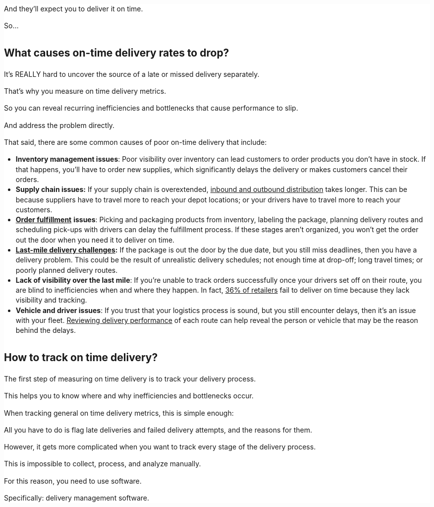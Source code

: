 And they’ll expect you to deliver it on time.

So…

## What causes on-time delivery rates to drop?

It’s REALLY hard to uncover the source of a late or missed delivery separately.

That’s why you measure on time delivery metrics.

So you can reveal recurring inefficiencies and bottlenecks that cause performance to slip.

And address the problem directly.

That said, there are some common causes of poor on-time delivery that include:

* **Inventory management issues**: Poor visibility over inventory can lead customers to order products you don’t have in stock. If that happens, you’ll have to order new supplies, which significantly delays the delivery or makes customers cancel their orders.
* **Supply chain issues:** If your supply chain is overextended, [inbound and outbound distribution](https://elogii.com/blog/inbound-and-outbound-logistics/) takes longer. This can be because suppliers have to travel more to reach your depot locations; or your drivers have to travel more to reach your customers.
* [**Order fulfillment**](https://elogii.com/blog/ecommerce-fulfillment/) **issues**: Picking and packaging products from inventory, labeling the package, planning delivery routes and scheduling pick-ups with drivers can delay the fulfillment process. If these stages aren’t organized, you won’t get the order out the door when you need it to deliver on time.
* [**Last-mile delivery challenges**](https://elogii.com/blog/last-mile-delivery-challenges/)**:** If the package is out the door by the due date, but you still miss deadlines, then you have a delivery problem. This could be the result of unrealistic delivery schedules; not enough time at drop-off; long travel times; or poorly planned delivery routes.
* **Lack of visibility over the last mile**: If you’re unable to track orders successfully once your drivers set off on their route, you are blind to inefficiencies when and where they happen. In fact, [36% of retailers](https://chainstoreage.com/survey-retailers-have-big-plans-same-day-delivery) fail to deliver on time because they lack visibility and tracking.
* **Vehicle and driver issues**: If you trust that your logistics process is sound, but you still encounter delays, then it’s an issue with your fleet. [Reviewing delivery performance](https://elogii.com/blog/delivery-performance/) of each route can help reveal the person or vehicle that may be the reason behind the delays.

## How to track on time delivery?

The first step of measuring on time delivery is to track your delivery process.

This helps you to know where and why inefficiencies and bottlenecks occur.

When tracking general on time delivery metrics, this is simple enough:

All you have to do is flag late deliveries and failed delivery attempts, and the reasons for them.

However, it gets more complicated when you want to track every stage of the delivery process.

This is impossible to collect, process, and analyze manually.

For this reason, you need to use software.

Specifically: delivery management software.
